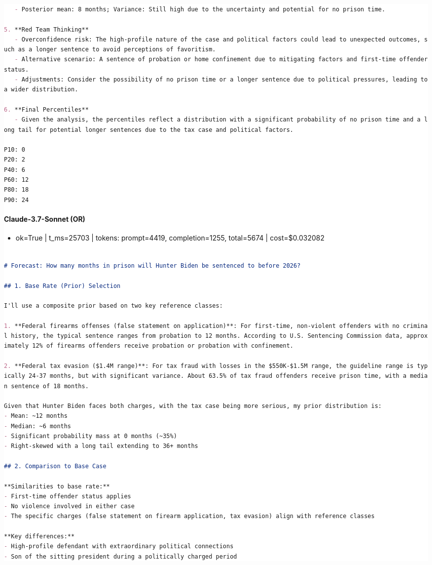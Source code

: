 ```md
   - Posterior mean: 8 months; Variance: Still high due to the uncertainty and potential for no prison time.

5. **Red Team Thinking**
   - Overconfidence risk: The high-profile nature of the case and political factors could lead to unexpected outcomes, such as a longer sentence to avoid perceptions of favoritism.
   - Alternative scenario: A sentence of probation or home confinement due to mitigating factors and first-time offender status.
   - Adjustments: Consider the possibility of no prison time or a longer sentence due to political pressures, leading to a wider distribution.

6. **Final Percentiles**
   - Given the analysis, the percentiles reflect a distribution with a significant probability of no prison time and a long tail for potential longer sentences due to the tax case and political factors.

P10: 0  
P20: 2  
P40: 6  
P60: 12  
P80: 18  
P90: 24

```

#### Claude-3.7-Sonnet (OR)

- ok=True | t_ms=25703 | tokens: prompt=4419, completion=1255, total=5674 | cost=$0.032082

```md

# Forecast: How many months in prison will Hunter Biden be sentenced to before 2026?

## 1. Base Rate (Prior) Selection

I'll use a composite prior based on two key reference classes:

1. **Federal firearms offenses (false statement on application)**: For first-time, non-violent offenders with no criminal history, the typical sentence ranges from probation to 12 months. According to U.S. Sentencing Commission data, approximately 12% of firearms offenders receive probation or probation with confinement.

2. **Federal tax evasion ($1.4M range)**: For tax fraud with losses in the $550K-$1.5M range, the guideline range is typically 24-37 months, but with significant variance. About 63.5% of tax fraud offenders receive prison time, with a median sentence of 18 months.

Given that Hunter Biden faces both charges, with the tax case being more serious, my prior distribution is:
- Mean: ~12 months
- Median: ~6 months
- Significant probability mass at 0 months (~35%)
- Right-skewed with a long tail extending to 36+ months

## 2. Comparison to Base Case

**Similarities to base rate:**
- First-time offender status applies
- No violence involved in either case
- The specific charges (false statement on firearm application, tax evasion) align with reference classes

**Key differences:**
- High-profile defendant with extraordinary political connections
- Son of the sitting president during a politically charged period
```